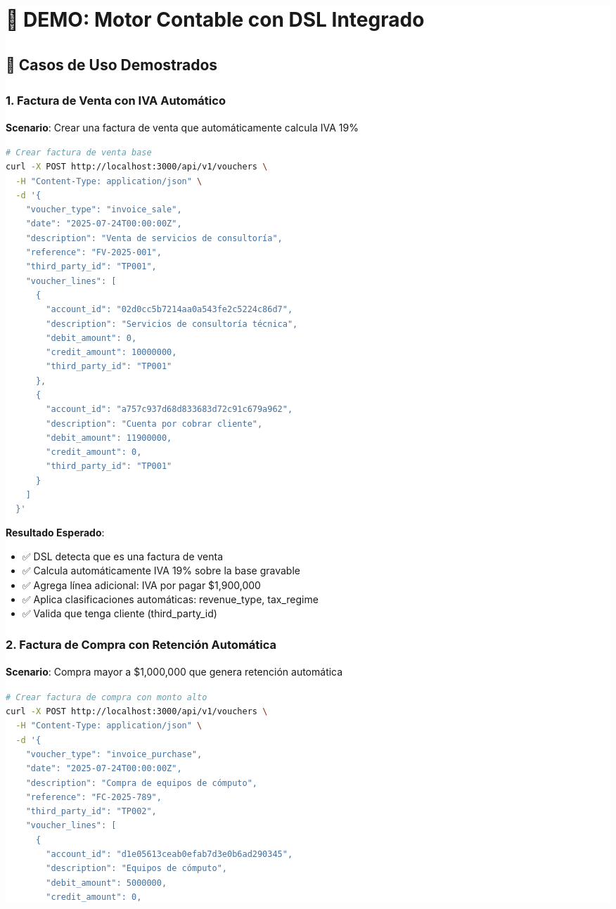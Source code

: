 # 🚀 DEMO: Motor Contable con DSL Integrado

## 🎯 Casos de Uso Demostrados

### 1. Factura de Venta con IVA Automático

**Scenario**: Crear una factura de venta que automáticamente calcula IVA 19%

```bash
# Crear factura de venta base
curl -X POST http://localhost:3000/api/v1/vouchers \
  -H "Content-Type: application/json" \
  -d '{
    "voucher_type": "invoice_sale",
    "date": "2025-07-24T00:00:00Z",
    "description": "Venta de servicios de consultoría",
    "reference": "FV-2025-001",
    "third_party_id": "TP001",
    "voucher_lines": [
      {
        "account_id": "02d0cc5b7214aa0a543fe2c5224c86d7",
        "description": "Servicios de consultoría técnica",
        "debit_amount": 0,
        "credit_amount": 10000000,
        "third_party_id": "TP001"
      },
      {
        "account_id": "a757c937d68d833683d72c91c679a962", 
        "description": "Cuenta por cobrar cliente",
        "debit_amount": 11900000,
        "credit_amount": 0,
        "third_party_id": "TP001"
      }
    ]
  }'
```

**Resultado Esperado**:
- ✅ DSL detecta que es una factura de venta
- ✅ Calcula automáticamente IVA 19% sobre la base gravable
- ✅ Agrega línea adicional: IVA por pagar $1,900,000
- ✅ Aplica clasificaciones automáticas: revenue_type, tax_regime
- ✅ Valida que tenga cliente (third_party_id)

### 2. Factura de Compra con Retención Automática

**Scenario**: Compra mayor a $1,000,000 que genera retención automática

```bash
# Crear factura de compra con monto alto
curl -X POST http://localhost:3000/api/v1/vouchers \
  -H "Content-Type: application/json" \
  -d '{
    "voucher_type": "invoice_purchase",
    "date": "2025-07-24T00:00:00Z", 
    "description": "Compra de equipos de cómputo",
    "reference": "FC-2025-789",
    "third_party_id": "TP002",
    "voucher_lines": [
      {
        "account_id": "d1e05613ceab0efab7d3e0b6ad290345",
        "description": "Equipos de cómputo",
        "debit_amount": 5000000,
        "credit_amount": 0,
```
